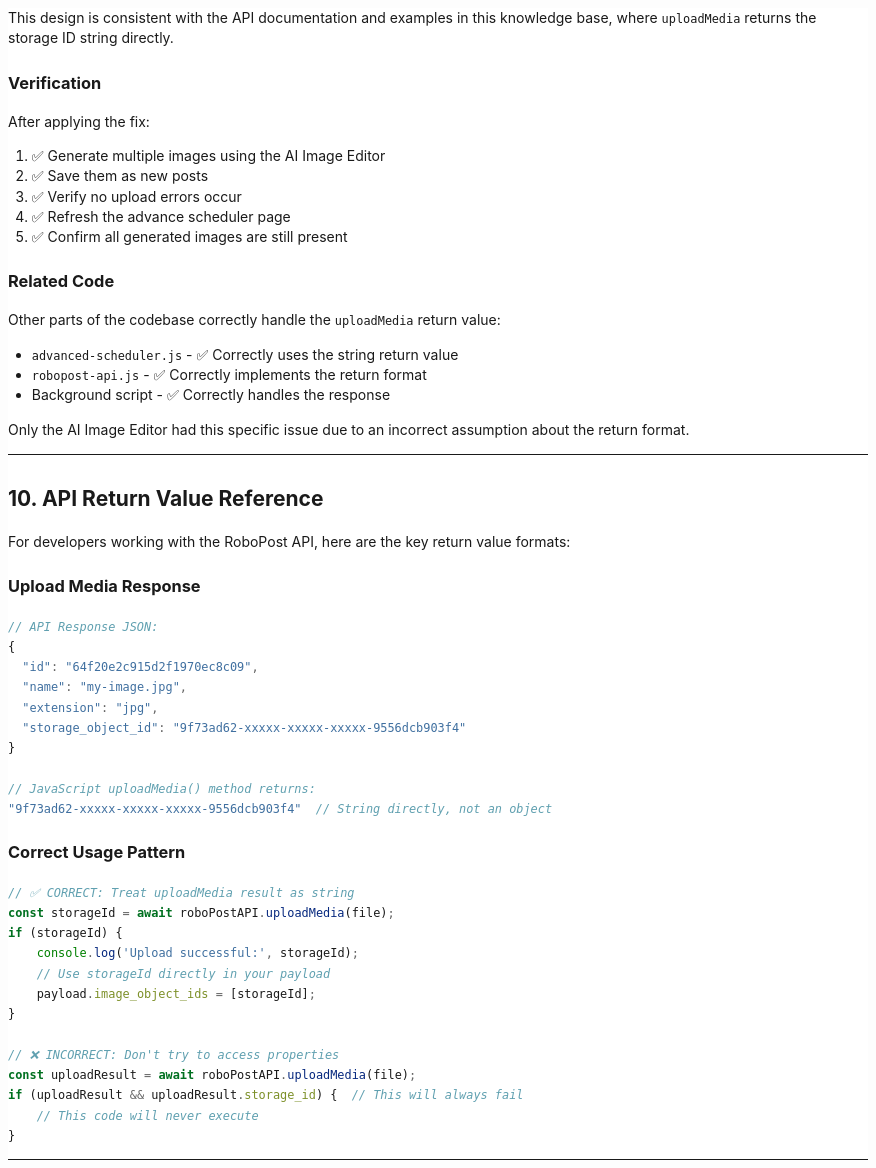 This design is consistent with the API documentation and examples in this knowledge base, where `uploadMedia` returns the storage ID string directly.

### Verification

After applying the fix:

1. ✅ Generate multiple images using the AI Image Editor
2. ✅ Save them as new posts
3. ✅ Verify no upload errors occur
4. ✅ Refresh the advance scheduler page
5. ✅ Confirm all generated images are still present

### Related Code

Other parts of the codebase correctly handle the `uploadMedia` return value:
- `advanced-scheduler.js` - ✅ Correctly uses the string return value
- `robopost-api.js` - ✅ Correctly implements the return format
- Background script - ✅ Correctly handles the response

Only the AI Image Editor had this specific issue due to an incorrect assumption about the return format.

---

## 10. API Return Value Reference

For developers working with the RoboPost API, here are the key return value formats:

### Upload Media Response
```javascript
// API Response JSON:
{
  "id": "64f20e2c915d2f1970ec8c09",
  "name": "my-image.jpg",
  "extension": "jpg",
  "storage_object_id": "9f73ad62-xxxxx-xxxxx-xxxxx-9556dcb903f4"
}

// JavaScript uploadMedia() method returns:
"9f73ad62-xxxxx-xxxxx-xxxxx-9556dcb903f4"  // String directly, not an object
```

### Correct Usage Pattern
```javascript
// ✅ CORRECT: Treat uploadMedia result as string
const storageId = await roboPostAPI.uploadMedia(file);
if (storageId) {
    console.log('Upload successful:', storageId);
    // Use storageId directly in your payload
    payload.image_object_ids = [storageId];
}

// ❌ INCORRECT: Don't try to access properties
const uploadResult = await roboPostAPI.uploadMedia(file);
if (uploadResult && uploadResult.storage_id) {  // This will always fail
    // This code will never execute
}
```

---